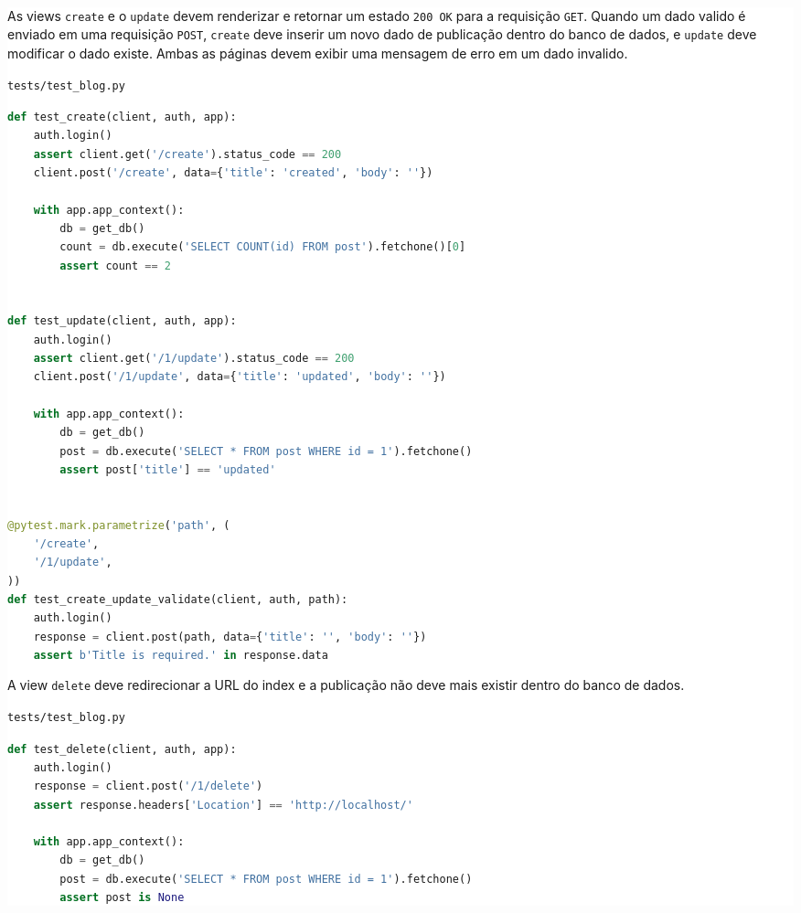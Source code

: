 As views `create` e o `update` devem renderizar e retornar um estado `200 OK` para a requisição `GET`. Quando um dado valido é enviado em uma requisição `POST`, `create` deve inserir um novo dado de publicação dentro do banco de dados, e `update` deve modificar o dado existe. Ambas as páginas devem exibir uma mensagem de erro em um dado invalido.

`tests/test_blog.py`

```py
def test_create(client, auth, app):
    auth.login()
    assert client.get('/create').status_code == 200
    client.post('/create', data={'title': 'created', 'body': ''})

    with app.app_context():
        db = get_db()
        count = db.execute('SELECT COUNT(id) FROM post').fetchone()[0]
        assert count == 2


def test_update(client, auth, app):
    auth.login()
    assert client.get('/1/update').status_code == 200
    client.post('/1/update', data={'title': 'updated', 'body': ''})

    with app.app_context():
        db = get_db()
        post = db.execute('SELECT * FROM post WHERE id = 1').fetchone()
        assert post['title'] == 'updated'


@pytest.mark.parametrize('path', (
    '/create',
    '/1/update',
))
def test_create_update_validate(client, auth, path):
    auth.login()
    response = client.post(path, data={'title': '', 'body': ''})
    assert b'Title is required.' in response.data
```

A view `delete` deve redirecionar a URL do index e a publicação não deve mais existir dentro do banco de dados.

`tests/test_blog.py`

```py
def test_delete(client, auth, app):
    auth.login()
    response = client.post('/1/delete')
    assert response.headers['Location'] == 'http://localhost/'

    with app.app_context():
        db = get_db()
        post = db.execute('SELECT * FROM post WHERE id = 1').fetchone()
        assert post is None
```
